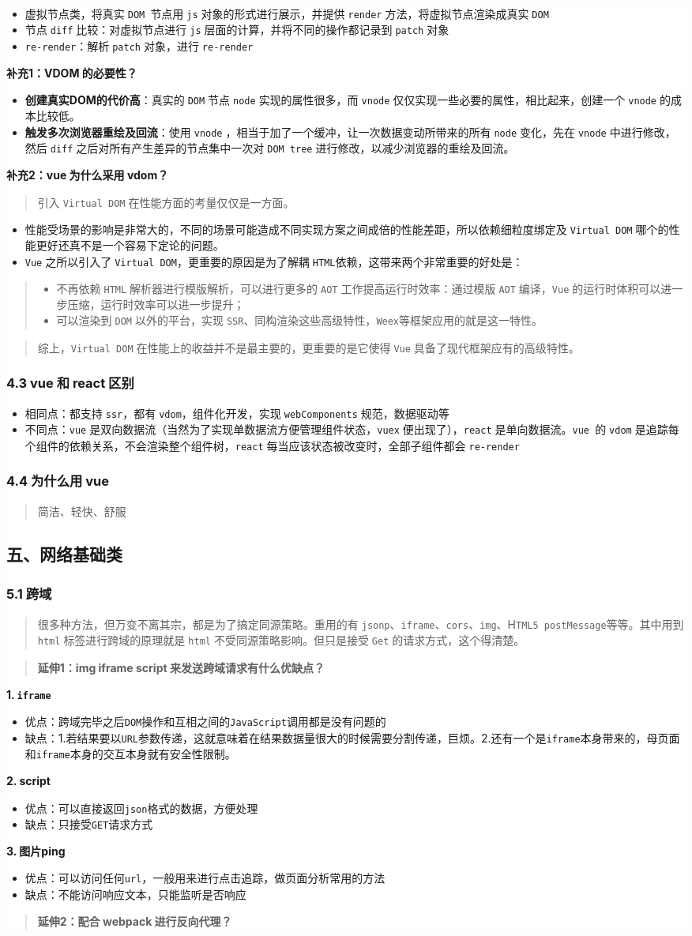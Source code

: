 - 虚拟节点类，将真实 `DOM `节点用 `js` 对象的形式进行展示，并提供 `render` 方法，将虚拟节点渲染成真实 `DOM`
- 节点 `diff` 比较：对虚拟节点进行 `js` 层面的计算，并将不同的操作都记录到 `patch` 对象
- `re-render`：解析 `patch` 对象，进行 `re-render`

**补充1：VDOM 的必要性？**

- **创建真实DOM的代价高**：真实的 `DOM` 节点 `node` 实现的属性很多，而 `vnode` 仅仅实现一些必要的属性，相比起来，创建一个 `vnode` 的成本比较低。
- **触发多次浏览器重绘及回流**：使用 `vnode` ，相当于加了一个缓冲，让一次数据变动所带来的所有 `node` 变化，先在 `vnode` 中进行修改，然后 `diff` 之后对所有产生差异的节点集中一次对 `DOM tree` 进行修改，以减少浏览器的重绘及回流。

**补充2：vue 为什么采用 vdom？**

> 引入 `Virtual DOM` 在性能方面的考量仅仅是一方面。

- 性能受场景的影响是非常大的，不同的场景可能造成不同实现方案之间成倍的性能差距，所以依赖细粒度绑定及 `Virtual DOM` 哪个的性能更好还真不是一个容易下定论的问题。
- `Vue` 之所以引入了 `Virtual DOM`，更重要的原因是为了解耦 `HTML`依赖，这带来两个非常重要的好处是：

> - 不再依赖 `HTML` 解析器进行模版解析，可以进行更多的 `AOT` 工作提高运行时效率：通过模版 `AOT` 编译，`Vue` 的运行时体积可以进一步压缩，运行时效率可以进一步提升；
> - 可以渲染到 `DOM` 以外的平台，实现 `SSR`、同构渲染这些高级特性，`Weex`等框架应用的就是这一特性。

> 综上，`Virtual DOM` 在性能上的收益并不是最主要的，更重要的是它使得 `Vue` 具备了现代框架应有的高级特性。

### 4.3 vue 和 react 区别

- 相同点：都支持 `ssr`，都有 `vdom`，组件化开发，实现 `webComponents` 规范，数据驱动等
- 不同点：`vue` 是双向数据流（当然为了实现单数据流方便管理组件状态，`vuex` 便出现了），`react` 是单向数据流。`vue `的 `vdom` 是追踪每个组件的依赖关系，不会渲染整个组件树，`react` 每当应该状态被改变时，全部子组件都会 `re-render`

### 4.4 为什么用 vue 

> 简洁、轻快、舒服

## 五、网络基础类

### 5.1 跨域

> 很多种方法，但万变不离其宗，都是为了搞定同源策略。重用的有 `jsonp`、`iframe`、`cors`、`img`、H`TML5 postMessage`等等。其中用到 `html` 标签进行跨域的原理就是 `html` 不受同源策略影响。但只是接受 `Get` 的请求方式，这个得清楚。

> **延伸1：img iframe script 来发送跨域请求有什么优缺点？**

**1. `iframe`**

- 优点：跨域完毕之后`DOM`操作和互相之间的`JavaScript`调用都是没有问题的
- 缺点：1.若结果要以`URL`参数传递，这就意味着在结果数据量很大的时候需要分割传递，巨烦。2.还有一个是`iframe`本身带来的，母页面和`iframe`本身的交互本身就有安全性限制。

**2. script**

- 优点：可以直接返回`json`格式的数据，方便处理
- 缺点：只接受`GET`请求方式

**3. 图片ping**

- 优点：可以访问任何`url`，一般用来进行点击追踪，做页面分析常用的方法
- 缺点：不能访问响应文本，只能监听是否响应

> **延伸2：配合 webpack 进行反向代理？**
